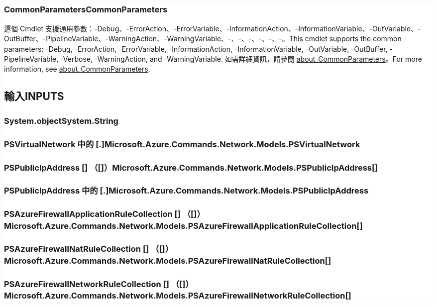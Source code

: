 ### <span data-ttu-id="b4c18-228">CommonParameters</span><span class="sxs-lookup"><span data-stu-id="b4c18-228">CommonParameters</span></span>
<span data-ttu-id="b4c18-229">這個 Cmdlet 支援通用參數：-Debug、-ErrorAction、-ErrorVariable、-InformationAction、-InformationVariable、-OutVariable、-OutBuffer、-PipelineVariable、-WarningAction、-WarningVariable、-、-、-、-、-、-。</span><span class="sxs-lookup"><span data-stu-id="b4c18-229">This cmdlet supports the common parameters: -Debug, -ErrorAction, -ErrorVariable, -InformationAction, -InformationVariable, -OutVariable, -OutBuffer, -PipelineVariable, -Verbose, -WarningAction, and -WarningVariable.</span></span> <span data-ttu-id="b4c18-230">如需詳細資訊，請參閱 [about_CommonParameters](http://go.microsoft.com/fwlink/?LinkID=113216)。</span><span class="sxs-lookup"><span data-stu-id="b4c18-230">For more information, see [about_CommonParameters](http://go.microsoft.com/fwlink/?LinkID=113216).</span></span>

## <span data-ttu-id="b4c18-231">輸入</span><span class="sxs-lookup"><span data-stu-id="b4c18-231">INPUTS</span></span>

### <span data-ttu-id="b4c18-232">System.object</span><span class="sxs-lookup"><span data-stu-id="b4c18-232">System.String</span></span>

### <span data-ttu-id="b4c18-233">PSVirtualNetwork 中的 [.]</span><span class="sxs-lookup"><span data-stu-id="b4c18-233">Microsoft.Azure.Commands.Network.Models.PSVirtualNetwork</span></span>

### <span data-ttu-id="b4c18-234">PSPublicIpAddress [] （[]）</span><span class="sxs-lookup"><span data-stu-id="b4c18-234">Microsoft.Azure.Commands.Network.Models.PSPublicIpAddress[]</span></span>

### <span data-ttu-id="b4c18-235">PSPublicIpAddress 中的 [.]</span><span class="sxs-lookup"><span data-stu-id="b4c18-235">Microsoft.Azure.Commands.Network.Models.PSPublicIpAddress</span></span>

### <span data-ttu-id="b4c18-236">PSAzureFirewallApplicationRuleCollection [] （[]）</span><span class="sxs-lookup"><span data-stu-id="b4c18-236">Microsoft.Azure.Commands.Network.Models.PSAzureFirewallApplicationRuleCollection[]</span></span>

### <span data-ttu-id="b4c18-237">PSAzureFirewallNatRuleCollection [] （[]）</span><span class="sxs-lookup"><span data-stu-id="b4c18-237">Microsoft.Azure.Commands.Network.Models.PSAzureFirewallNatRuleCollection[]</span></span>

### <span data-ttu-id="b4c18-238">PSAzureFirewallNetworkRuleCollection [] （[]）</span><span class="sxs-lookup"><span data-stu-id="b4c18-238">Microsoft.Azure.Commands.Network.Models.PSAzureFirewallNetworkRuleCollection[]</span></span>
